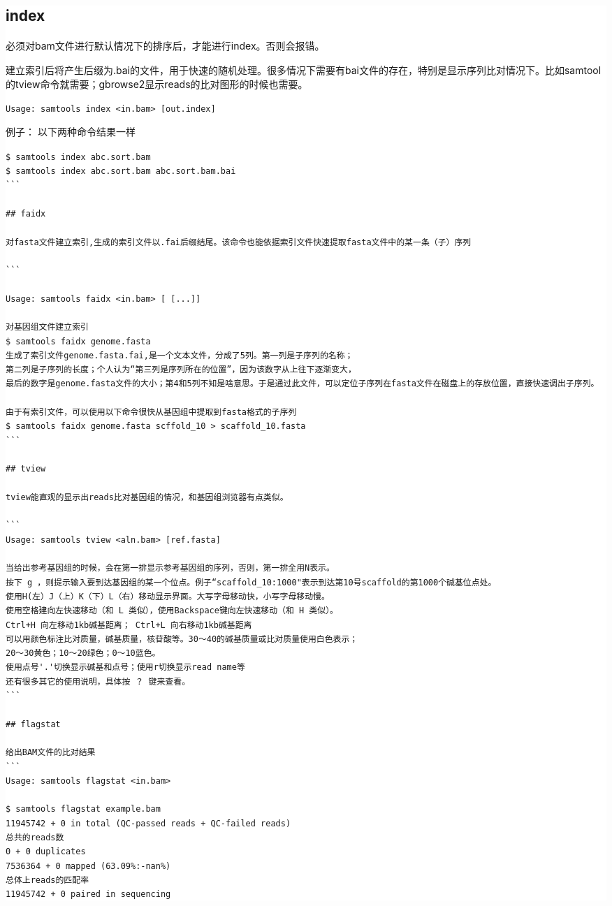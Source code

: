 ## index

必须对bam文件进行默认情况下的排序后，才能进行index。否则会报错。

建立索引后将产生后缀为.bai的文件，用于快速的随机处理。很多情况下需要有bai文件的存在，特别是显示序列比对情况下。比如samtool的tview命令就需要；gbrowse2显示reads的比对图形的时候也需要。
```
Usage: samtools index <in.bam> [out.index]
```
例子：
以下两种命令结果一样
````
$ samtools index abc.sort.bam
$ samtools index abc.sort.bam abc.sort.bam.bai
```

## faidx

对fasta文件建立索引,生成的索引文件以.fai后缀结尾。该命令也能依据索引文件快速提取fasta文件中的某一条（子）序列

```

Usage: samtools faidx <in.bam> [ [...]]

对基因组文件建立索引
$ samtools faidx genome.fasta
生成了索引文件genome.fasta.fai,是一个文本文件，分成了5列。第一列是子序列的名称；
第二列是子序列的长度；个人认为“第三列是序列所在的位置”，因为该数字从上往下逐渐变大，
最后的数字是genome.fasta文件的大小；第4和5列不知是啥意思。于是通过此文件，可以定位子序列在fasta文件在磁盘上的存放位置，直接快速调出子序列。

由于有索引文件，可以使用以下命令很快从基因组中提取到fasta格式的子序列
$ samtools faidx genome.fasta scffold_10 > scaffold_10.fasta
```

## tview

tview能直观的显示出reads比对基因组的情况，和基因组浏览器有点类似。

```
Usage: samtools tview <aln.bam> [ref.fasta]

当给出参考基因组的时候，会在第一排显示参考基因组的序列，否则，第一排全用N表示。
按下 g ，则提示输入要到达基因组的某一个位点。例子“scaffold_10:1000"表示到达第10号scaffold的第1000个碱基位点处。
使用H(左）J（上）K（下）L（右）移动显示界面。大写字母移动快，小写字母移动慢。
使用空格建向左快速移动（和 L 类似），使用Backspace键向左快速移动（和 H 类似）。
Ctrl+H 向左移动1kb碱基距离； Ctrl+L 向右移动1kb碱基距离
可以用颜色标注比对质量，碱基质量，核苷酸等。30～40的碱基质量或比对质量使用白色表示；
20～30黄色；10～20绿色；0～10蓝色。
使用点号'.'切换显示碱基和点号；使用r切换显示read name等
还有很多其它的使用说明，具体按 ？ 键来查看。
```

## flagstat

给出BAM文件的比对结果
```
Usage: samtools flagstat <in.bam>

$ samtools flagstat example.bam
11945742 + 0 in total (QC-passed reads + QC-failed reads)
总共的reads数
0 + 0 duplicates
7536364 + 0 mapped (63.09%:-nan%)
总体上reads的匹配率
11945742 + 0 paired in sequencing
````